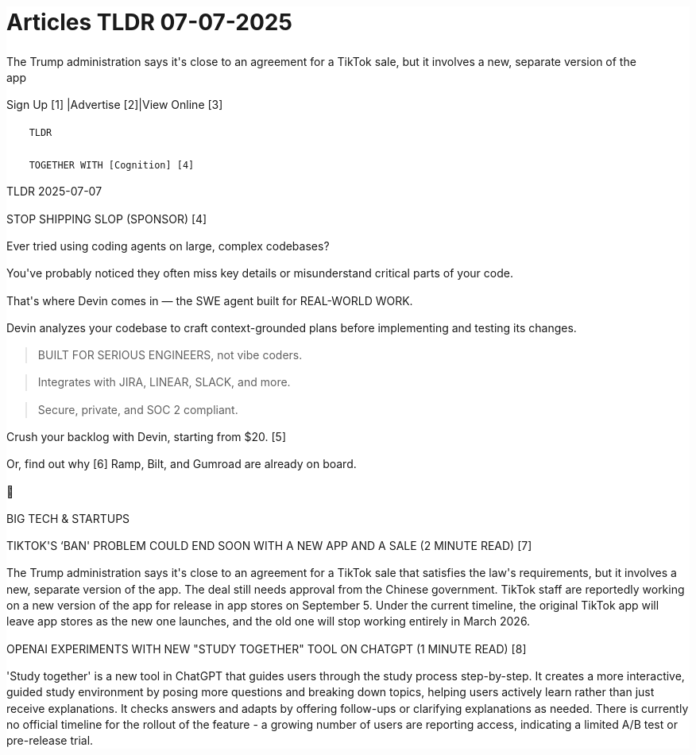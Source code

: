 # Articles TLDR 07-07-2025

The Trump administration says it's close to an agreement for a TikTok
sale, but it involves a new, separate version of the
app ‌ ‌ ‌ ‌ ‌ ‌ ‌ ‌ ‌ ‌ ‌ ‌ ‌ ‌ ‌ ‌ ‌ ‌ ‌ ‌ ‌ ‌ ‌ ‌ ‌ ‌  ‌ ‌ ‌ ‌ ‌ ‌ ‌ ‌ ‌ ‌ ‌ ‌ ‌ ‌ ‌ ‌ ‌ ‌ ‌ ‌ ‌ ‌ ‌ ‌ ‌ ‌ 


 Sign Up [1] |Advertise [2]|View Online [3] 

		TLDR 

		TOGETHER WITH [Cognition] [4]

TLDR 2025-07-07

 STOP SHIPPING SLOP (SPONSOR) [4] 

 Ever tried using coding agents on large, complex codebases?

You've probably noticed they often miss key details or misunderstand
critical parts of your code.

That's where Devin comes in — the SWE agent built for REAL-WORLD
WORK.

Devin analyzes your codebase to craft context-grounded plans before
implementing and testing its changes.

> BUILT FOR SERIOUS ENGINEERS, not vibe coders.

> Integrates with JIRA, LINEAR, SLACK, and more.

> Secure, private, and SOC 2 compliant.

Crush your backlog with Devin, starting from $20. [5]

Or, find out why [6] Ramp, Bilt, and Gumroad are already on board.

📱 

BIG TECH & STARTUPS

 TIKTOK'S ‘BAN' PROBLEM COULD END SOON WITH A NEW APP AND A SALE (2
MINUTE READ) [7] 

 The Trump administration says it's close to an agreement for a TikTok
sale that satisfies the law's requirements, but it involves a new,
separate version of the app. The deal still needs approval from the
Chinese government. TikTok staff are reportedly working on a new
version of the app for release in app stores on September 5. Under the
current timeline, the original TikTok app will leave app stores as the
new one launches, and the old one will stop working entirely in March
2026. 

 OPENAI EXPERIMENTS WITH NEW "STUDY TOGETHER" TOOL ON CHATGPT (1
MINUTE READ) [8] 

 'Study together' is a new tool in ChatGPT that guides users through
the study process step-by-step. It creates a more interactive, guided
study environment by posing more questions and breaking down topics,
helping users actively learn rather than just receive explanations. It
checks answers and adapts by offering follow-ups or clarifying
explanations as needed. There is currently no official timeline for
the rollout of the feature - a growing number of users are reporting
access, indicating a limited A/B test or pre-release trial. 
